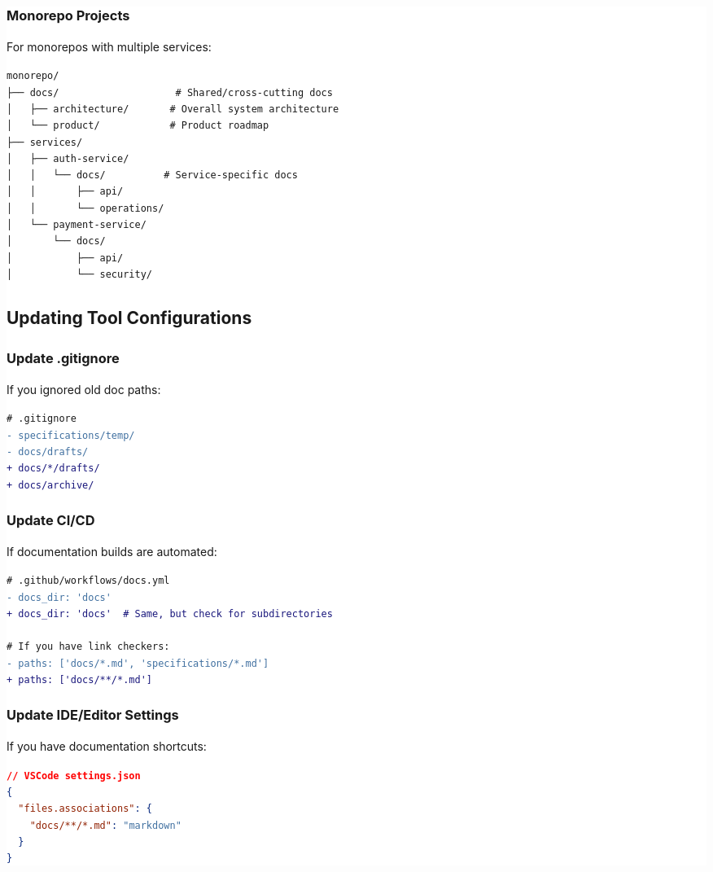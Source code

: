 ### Monorepo Projects

For monorepos with multiple services:

```
monorepo/
├── docs/                    # Shared/cross-cutting docs
│   ├── architecture/       # Overall system architecture
│   └── product/            # Product roadmap
├── services/
│   ├── auth-service/
│   │   └── docs/          # Service-specific docs
│   │       ├── api/
│   │       └── operations/
│   └── payment-service/
│       └── docs/
│           ├── api/
│           └── security/
```

## Updating Tool Configurations

### Update .gitignore

If you ignored old doc paths:

```diff
# .gitignore
- specifications/temp/
- docs/drafts/
+ docs/*/drafts/
+ docs/archive/
```

### Update CI/CD

If documentation builds are automated:

```diff
# .github/workflows/docs.yml
- docs_dir: 'docs'
+ docs_dir: 'docs'  # Same, but check for subdirectories

# If you have link checkers:
- paths: ['docs/*.md', 'specifications/*.md']
+ paths: ['docs/**/*.md']
```

### Update IDE/Editor Settings

If you have documentation shortcuts:

```json
// VSCode settings.json
{
  "files.associations": {
    "docs/**/*.md": "markdown"
  }
}
```
